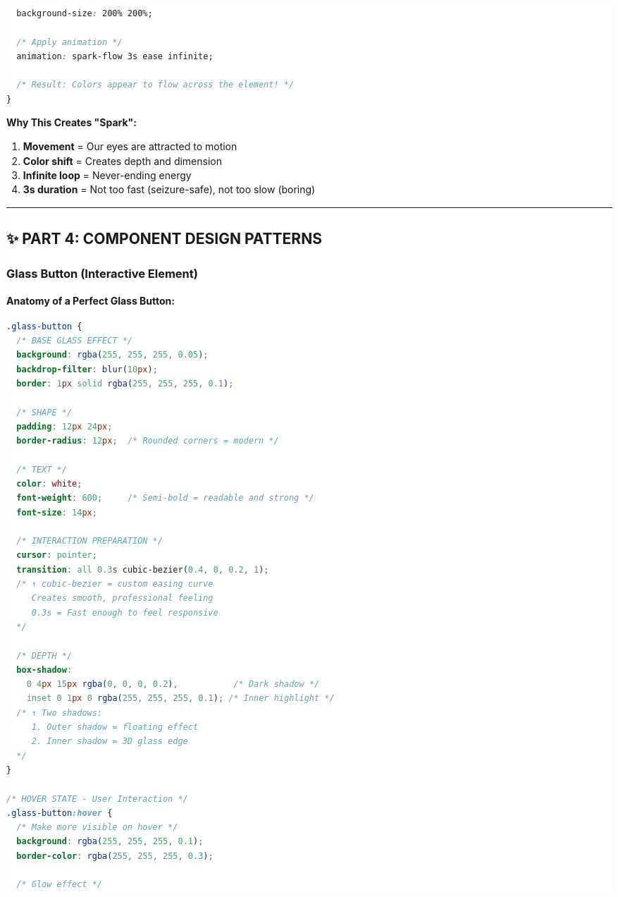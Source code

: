 ```css
  background-size: 200% 200%;
  
  /* Apply animation */
  animation: spark-flow 3s ease infinite;
  
  /* Result: Colors appear to flow across the element! */
}
```

**Why This Creates "Spark":**
1. **Movement** = Our eyes are attracted to motion
2. **Color shift** = Creates depth and dimension
3. **Infinite loop** = Never-ending energy
4. **3s duration** = Not too fast (seizure-safe), not too slow (boring)

---

## ✨ PART 4: COMPONENT DESIGN PATTERNS

### **Glass Button (Interactive Element)**

**Anatomy of a Perfect Glass Button:**

```css
.glass-button {
  /* BASE GLASS EFFECT */
  background: rgba(255, 255, 255, 0.05);
  backdrop-filter: blur(10px);
  border: 1px solid rgba(255, 255, 255, 0.1);
  
  /* SHAPE */
  padding: 12px 24px;
  border-radius: 12px;  /* Rounded corners = modern */
  
  /* TEXT */
  color: white;
  font-weight: 600;     /* Semi-bold = readable and strong */
  font-size: 14px;
  
  /* INTERACTION PREPARATION */
  cursor: pointer;
  transition: all 0.3s cubic-bezier(0.4, 0, 0.2, 1);
  /* ↑ cubic-bezier = custom easing curve
     Creates smooth, professional feeling
     0.3s = Fast enough to feel responsive
  */
  
  /* DEPTH */
  box-shadow: 
    0 4px 15px rgba(0, 0, 0, 0.2),           /* Dark shadow */
    inset 0 1px 0 rgba(255, 255, 255, 0.1); /* Inner highlight */
  /* ↑ Two shadows:
     1. Outer shadow = floating effect
     2. Inner shadow = 3D glass edge
  */
}

/* HOVER STATE - User Interaction */
.glass-button:hover {
  /* Make more visible on hover */
  background: rgba(255, 255, 255, 0.1);
  border-color: rgba(255, 255, 255, 0.3);
  
  /* Glow effect */
```